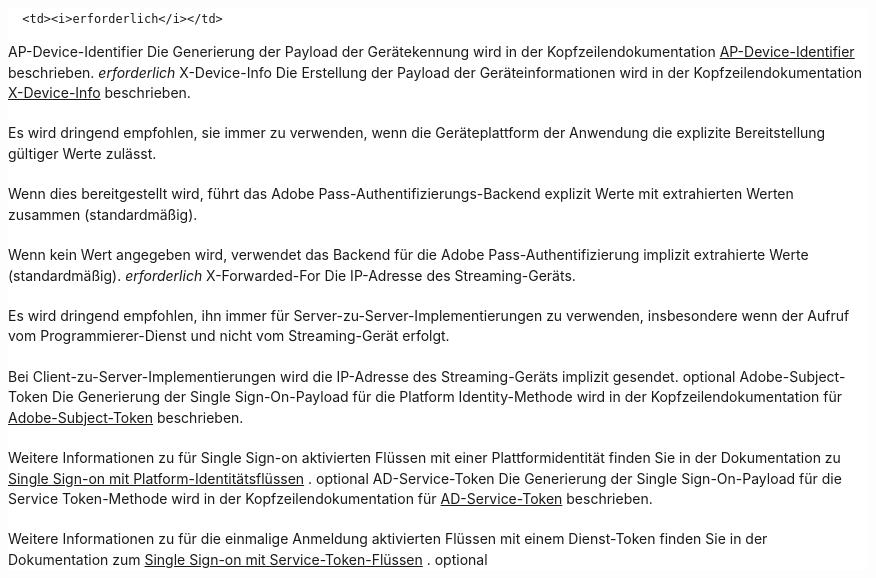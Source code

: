       <td><i>erforderlich</i></td>
   </tr>
   <tr>
      <td style="background-color: #DEEBFF;">AP-Device-Identifier</td>
      <td>Die Generierung der Payload der Gerätekennung wird in der Kopfzeilendokumentation <a href="../../appendix/headers/rest-api-v2-appendix-headers-ap-device-identifier.md">AP-Device-Identifier</a> beschrieben.</td>
      <td><i>erforderlich</i></td>
   </tr>
   <tr>
      <td style="background-color: #DEEBFF;">X-Device-Info</td>
      <td>
         Die Erstellung der Payload der Geräteinformationen wird in der Kopfzeilendokumentation <a href="../../appendix/headers/rest-api-v2-appendix-headers-x-device-info.md">X-Device-Info</a> beschrieben.
         <br/><br/>
         Es wird dringend empfohlen, sie immer zu verwenden, wenn die Geräteplattform der Anwendung die explizite Bereitstellung gültiger Werte zulässt.
         <br/><br/>
         Wenn dies bereitgestellt wird, führt das Adobe Pass-Authentifizierungs-Backend explizit Werte mit extrahierten Werten zusammen (standardmäßig).
         <br/><br/>
         Wenn kein Wert angegeben wird, verwendet das Backend für die Adobe Pass-Authentifizierung implizit extrahierte Werte (standardmäßig).
      </td>
      <td><i>erforderlich</i></td>
   </tr>
   <tr>
      <td style="background-color: #DEEBFF;">X-Forwarded-For</td>
      <td>
         Die IP-Adresse des Streaming-Geräts.
         <br/><br/>
         Es wird dringend empfohlen, ihn immer für Server-zu-Server-Implementierungen zu verwenden, insbesondere wenn der Aufruf vom Programmierer-Dienst und nicht vom Streaming-Gerät erfolgt.
         <br/><br/>
         Bei Client-zu-Server-Implementierungen wird die IP-Adresse des Streaming-Geräts implizit gesendet.
      </td>
      <td>optional</td>
   </tr>
   <tr>
      <td style="background-color: #DEEBFF;">Adobe-Subject-Token</td>
      <td>
        Die Generierung der Single Sign-On-Payload für die Platform Identity-Methode wird in der Kopfzeilendokumentation für <a href="../../appendix/headers/rest-api-v2-appendix-headers-adobe-subject-token.md">Adobe-Subject-Token</a> beschrieben.
        <br/><br/>
        Weitere Informationen zu für Single Sign-on aktivierten Flüssen mit einer Plattformidentität finden Sie in der Dokumentation zu <a href="../../flows/single-sign-on-access-flows/rest-api-v2-single-sign-on-platform-identity-flows.md">Single Sign-on mit Platform-Identitätsflüssen</a> .
      </td>
      <td>optional</td>
   </tr>
   <tr>
      <td style="background-color: #DEEBFF;">AD-Service-Token</td>
      <td>
        Die Generierung der Single Sign-On-Payload für die Service Token-Methode wird in der Kopfzeilendokumentation für <a href="../../appendix/headers/rest-api-v2-appendix-headers-ad-service-token.md">AD-Service-Token</a> beschrieben.
        <br/><br/>
        Weitere Informationen zu für die einmalige Anmeldung aktivierten Flüssen mit einem Dienst-Token finden Sie in der Dokumentation zum <a href="../../flows/single-sign-on-access-flows/rest-api-v2-single-sign-on-service-token-flows.md">Single Sign-on mit Service-Token-Flüssen</a> .
      </td>
      <td>optional</td>
   </tr>